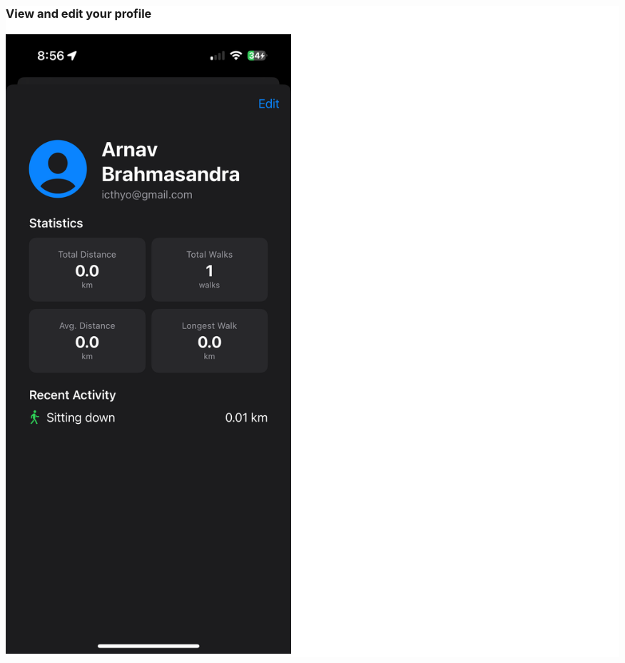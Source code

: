 ### View and edit your profile

<img src="MarketingMaterials/screenshots/profile.png" alt="Walkr Screenshot 4" width="400">
